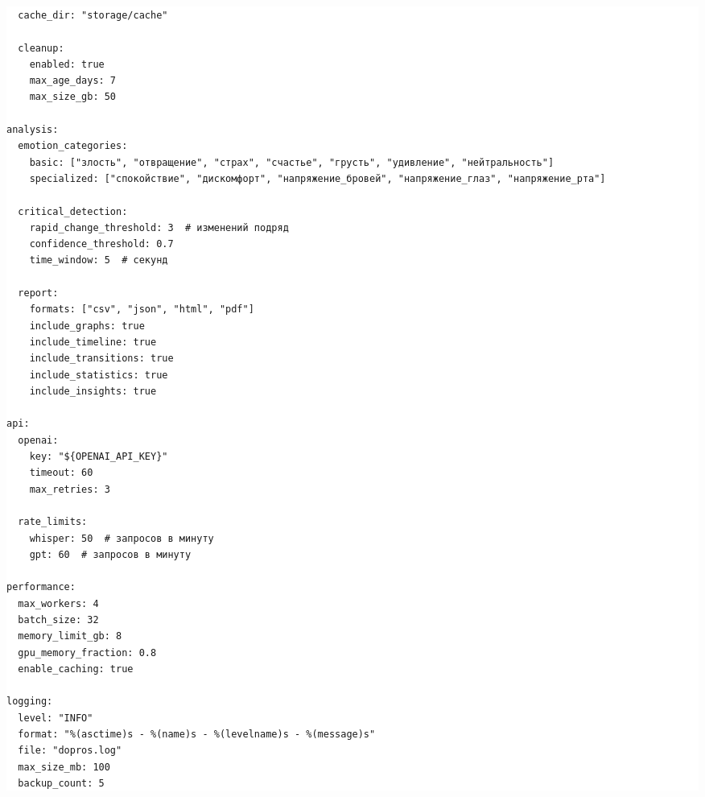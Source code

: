 ```
  cache_dir: "storage/cache"
  
  cleanup:
    enabled: true
    max_age_days: 7
    max_size_gb: 50

analysis:
  emotion_categories:
    basic: ["злость", "отвращение", "страх", "счастье", "грусть", "удивление", "нейтральность"]
    specialized: ["спокойствие", "дискомфорт", "напряжение_бровей", "напряжение_глаз", "напряжение_рта"]
    
  critical_detection:
    rapid_change_threshold: 3  # изменений подряд
    confidence_threshold: 0.7
    time_window: 5  # секунд
    
  report:
    formats: ["csv", "json", "html", "pdf"]
    include_graphs: true
    include_timeline: true
    include_transitions: true
    include_statistics: true
    include_insights: true

api:
  openai:
    key: "${OPENAI_API_KEY}"
    timeout: 60
    max_retries: 3
    
  rate_limits:
    whisper: 50  # запросов в минуту
    gpt: 60  # запросов в минуту

performance:
  max_workers: 4
  batch_size: 32
  memory_limit_gb: 8
  gpu_memory_fraction: 0.8
  enable_caching: true
  
logging:
  level: "INFO"
  format: "%(asctime)s - %(name)s - %(levelname)s - %(message)s"
  file: "dopros.log"
  max_size_mb: 100
  backup_count: 5
```
